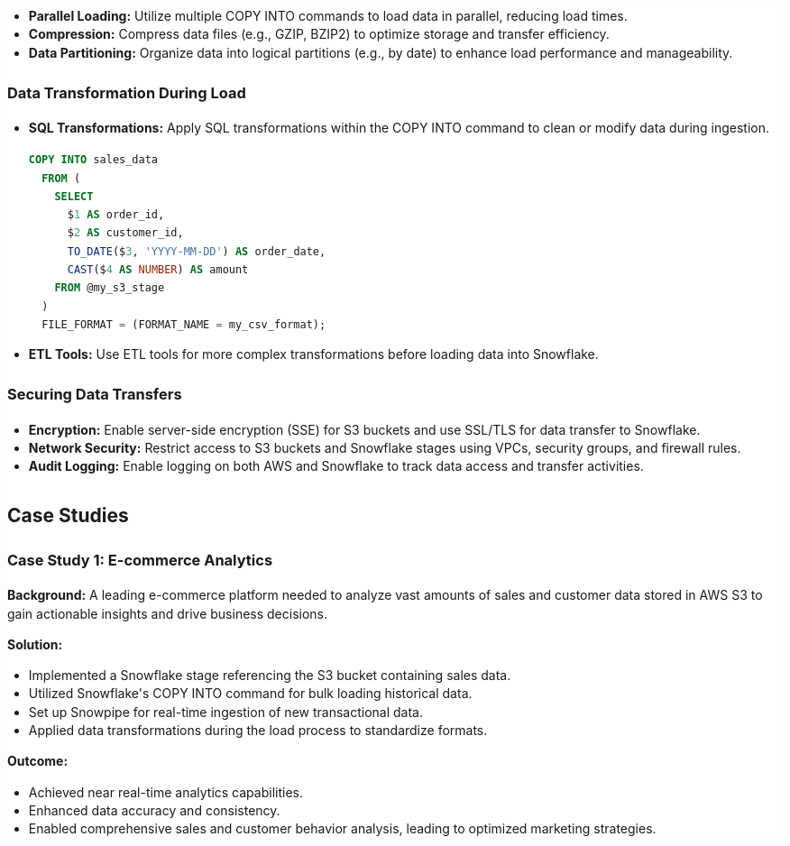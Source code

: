 - **Parallel Loading:** Utilize multiple COPY INTO commands to load data in parallel, reducing load times.
- **Compression:** Compress data files (e.g., GZIP, BZIP2) to optimize storage and transfer efficiency.
- **Data Partitioning:** Organize data into logical partitions (e.g., by date) to enhance load performance and manageability.

### Data Transformation During Load

- **SQL Transformations:** Apply SQL transformations within the COPY INTO command to clean or modify data during ingestion.
  
  ```sql
  COPY INTO sales_data
    FROM (
      SELECT
        $1 AS order_id,
        $2 AS customer_id,
        TO_DATE($3, 'YYYY-MM-DD') AS order_date,
        CAST($4 AS NUMBER) AS amount
      FROM @my_s3_stage
    )
    FILE_FORMAT = (FORMAT_NAME = my_csv_format);
  ```

- **ETL Tools:** Use ETL tools for more complex transformations before loading data into Snowflake.

### Securing Data Transfers

- **Encryption:** Enable server-side encryption (SSE) for S3 buckets and use SSL/TLS for data transfer to Snowflake.
- **Network Security:** Restrict access to S3 buckets and Snowflake stages using VPCs, security groups, and firewall rules.
- **Audit Logging:** Enable logging on both AWS and Snowflake to track data access and transfer activities.

## Case Studies

### Case Study 1: E-commerce Analytics

**Background:**
A leading e-commerce platform needed to analyze vast amounts of sales and customer data stored in AWS S3 to gain actionable insights and drive business decisions.

**Solution:**
- Implemented a Snowflake stage referencing the S3 bucket containing sales data.
- Utilized Snowflake's COPY INTO command for bulk loading historical data.
- Set up Snowpipe for real-time ingestion of new transactional data.
- Applied data transformations during the load process to standardize formats.

**Outcome:**
- Achieved near real-time analytics capabilities.
- Enhanced data accuracy and consistency.
- Enabled comprehensive sales and customer behavior analysis, leading to optimized marketing strategies.
